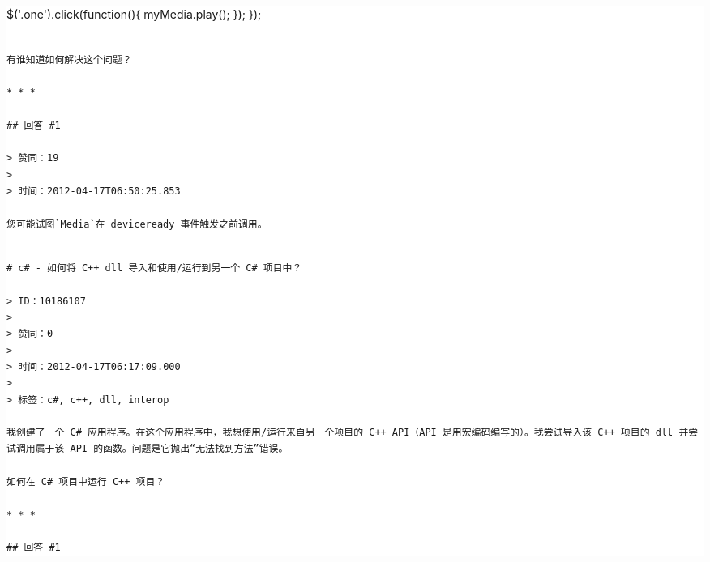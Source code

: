   $('.one').click(function(){ 
    myMedia.play();
  });
}); 
```

有谁知道如何解决这个问题？

* * *

## 回答 #1

> 赞同：19
> 
> 时间：2012-04-17T06:50:25.853

您可能试图`Media`在 deviceready 事件触发之前调用。

```
<script type="text/javascript">

var myMedia = null;
document.addEventListener("deviceready",onDeviceReady,false);

function onDeviceReady () {
    myMedia = new Media("/android_asset/www/one.mp3", 
        function(){
            if (myMedia) {
                myMedia.stop();
                myMedia.release();
            }
        }, 
        function(error){
            console.log(error.message);
        }
    );
}

$(document).ready(function(){
    $('.one').click(function(event){ 
        myMedia.play();
    });
});

</script> 
```

# c# - 如何将 C++ dll 导入和使用/运行到另一个 C# 项目中？

> ID：10186107
> 
> 赞同：0
> 
> 时间：2012-04-17T06:17:09.000
> 
> 标签：c#, c++, dll, interop

我创建了一个 C# 应用程序。在这个应用程序中，我想使用/运行来自另一个项目的 C++ API（API 是用宏编码编写的）。我尝试导入该 C++ 项目的 dll 并尝试调用属于该 API 的函数。问题是它抛出“无法找到方法”错误。

如何在 C# 项目中运行 C++ 项目？

* * *

## 回答 #1

```